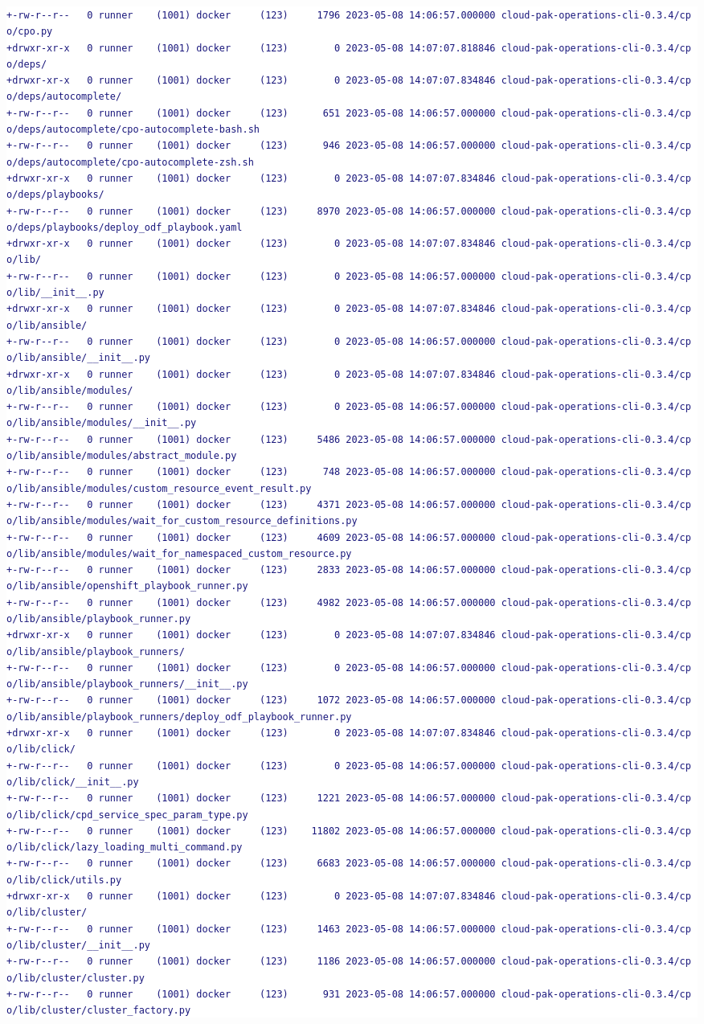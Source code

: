 ```diff
+-rw-r--r--   0 runner    (1001) docker     (123)     1796 2023-05-08 14:06:57.000000 cloud-pak-operations-cli-0.3.4/cpo/cpo.py
+drwxr-xr-x   0 runner    (1001) docker     (123)        0 2023-05-08 14:07:07.818846 cloud-pak-operations-cli-0.3.4/cpo/deps/
+drwxr-xr-x   0 runner    (1001) docker     (123)        0 2023-05-08 14:07:07.834846 cloud-pak-operations-cli-0.3.4/cpo/deps/autocomplete/
+-rw-r--r--   0 runner    (1001) docker     (123)      651 2023-05-08 14:06:57.000000 cloud-pak-operations-cli-0.3.4/cpo/deps/autocomplete/cpo-autocomplete-bash.sh
+-rw-r--r--   0 runner    (1001) docker     (123)      946 2023-05-08 14:06:57.000000 cloud-pak-operations-cli-0.3.4/cpo/deps/autocomplete/cpo-autocomplete-zsh.sh
+drwxr-xr-x   0 runner    (1001) docker     (123)        0 2023-05-08 14:07:07.834846 cloud-pak-operations-cli-0.3.4/cpo/deps/playbooks/
+-rw-r--r--   0 runner    (1001) docker     (123)     8970 2023-05-08 14:06:57.000000 cloud-pak-operations-cli-0.3.4/cpo/deps/playbooks/deploy_odf_playbook.yaml
+drwxr-xr-x   0 runner    (1001) docker     (123)        0 2023-05-08 14:07:07.834846 cloud-pak-operations-cli-0.3.4/cpo/lib/
+-rw-r--r--   0 runner    (1001) docker     (123)        0 2023-05-08 14:06:57.000000 cloud-pak-operations-cli-0.3.4/cpo/lib/__init__.py
+drwxr-xr-x   0 runner    (1001) docker     (123)        0 2023-05-08 14:07:07.834846 cloud-pak-operations-cli-0.3.4/cpo/lib/ansible/
+-rw-r--r--   0 runner    (1001) docker     (123)        0 2023-05-08 14:06:57.000000 cloud-pak-operations-cli-0.3.4/cpo/lib/ansible/__init__.py
+drwxr-xr-x   0 runner    (1001) docker     (123)        0 2023-05-08 14:07:07.834846 cloud-pak-operations-cli-0.3.4/cpo/lib/ansible/modules/
+-rw-r--r--   0 runner    (1001) docker     (123)        0 2023-05-08 14:06:57.000000 cloud-pak-operations-cli-0.3.4/cpo/lib/ansible/modules/__init__.py
+-rw-r--r--   0 runner    (1001) docker     (123)     5486 2023-05-08 14:06:57.000000 cloud-pak-operations-cli-0.3.4/cpo/lib/ansible/modules/abstract_module.py
+-rw-r--r--   0 runner    (1001) docker     (123)      748 2023-05-08 14:06:57.000000 cloud-pak-operations-cli-0.3.4/cpo/lib/ansible/modules/custom_resource_event_result.py
+-rw-r--r--   0 runner    (1001) docker     (123)     4371 2023-05-08 14:06:57.000000 cloud-pak-operations-cli-0.3.4/cpo/lib/ansible/modules/wait_for_custom_resource_definitions.py
+-rw-r--r--   0 runner    (1001) docker     (123)     4609 2023-05-08 14:06:57.000000 cloud-pak-operations-cli-0.3.4/cpo/lib/ansible/modules/wait_for_namespaced_custom_resource.py
+-rw-r--r--   0 runner    (1001) docker     (123)     2833 2023-05-08 14:06:57.000000 cloud-pak-operations-cli-0.3.4/cpo/lib/ansible/openshift_playbook_runner.py
+-rw-r--r--   0 runner    (1001) docker     (123)     4982 2023-05-08 14:06:57.000000 cloud-pak-operations-cli-0.3.4/cpo/lib/ansible/playbook_runner.py
+drwxr-xr-x   0 runner    (1001) docker     (123)        0 2023-05-08 14:07:07.834846 cloud-pak-operations-cli-0.3.4/cpo/lib/ansible/playbook_runners/
+-rw-r--r--   0 runner    (1001) docker     (123)        0 2023-05-08 14:06:57.000000 cloud-pak-operations-cli-0.3.4/cpo/lib/ansible/playbook_runners/__init__.py
+-rw-r--r--   0 runner    (1001) docker     (123)     1072 2023-05-08 14:06:57.000000 cloud-pak-operations-cli-0.3.4/cpo/lib/ansible/playbook_runners/deploy_odf_playbook_runner.py
+drwxr-xr-x   0 runner    (1001) docker     (123)        0 2023-05-08 14:07:07.834846 cloud-pak-operations-cli-0.3.4/cpo/lib/click/
+-rw-r--r--   0 runner    (1001) docker     (123)        0 2023-05-08 14:06:57.000000 cloud-pak-operations-cli-0.3.4/cpo/lib/click/__init__.py
+-rw-r--r--   0 runner    (1001) docker     (123)     1221 2023-05-08 14:06:57.000000 cloud-pak-operations-cli-0.3.4/cpo/lib/click/cpd_service_spec_param_type.py
+-rw-r--r--   0 runner    (1001) docker     (123)    11802 2023-05-08 14:06:57.000000 cloud-pak-operations-cli-0.3.4/cpo/lib/click/lazy_loading_multi_command.py
+-rw-r--r--   0 runner    (1001) docker     (123)     6683 2023-05-08 14:06:57.000000 cloud-pak-operations-cli-0.3.4/cpo/lib/click/utils.py
+drwxr-xr-x   0 runner    (1001) docker     (123)        0 2023-05-08 14:07:07.834846 cloud-pak-operations-cli-0.3.4/cpo/lib/cluster/
+-rw-r--r--   0 runner    (1001) docker     (123)     1463 2023-05-08 14:06:57.000000 cloud-pak-operations-cli-0.3.4/cpo/lib/cluster/__init__.py
+-rw-r--r--   0 runner    (1001) docker     (123)     1186 2023-05-08 14:06:57.000000 cloud-pak-operations-cli-0.3.4/cpo/lib/cluster/cluster.py
+-rw-r--r--   0 runner    (1001) docker     (123)      931 2023-05-08 14:06:57.000000 cloud-pak-operations-cli-0.3.4/cpo/lib/cluster/cluster_factory.py
```